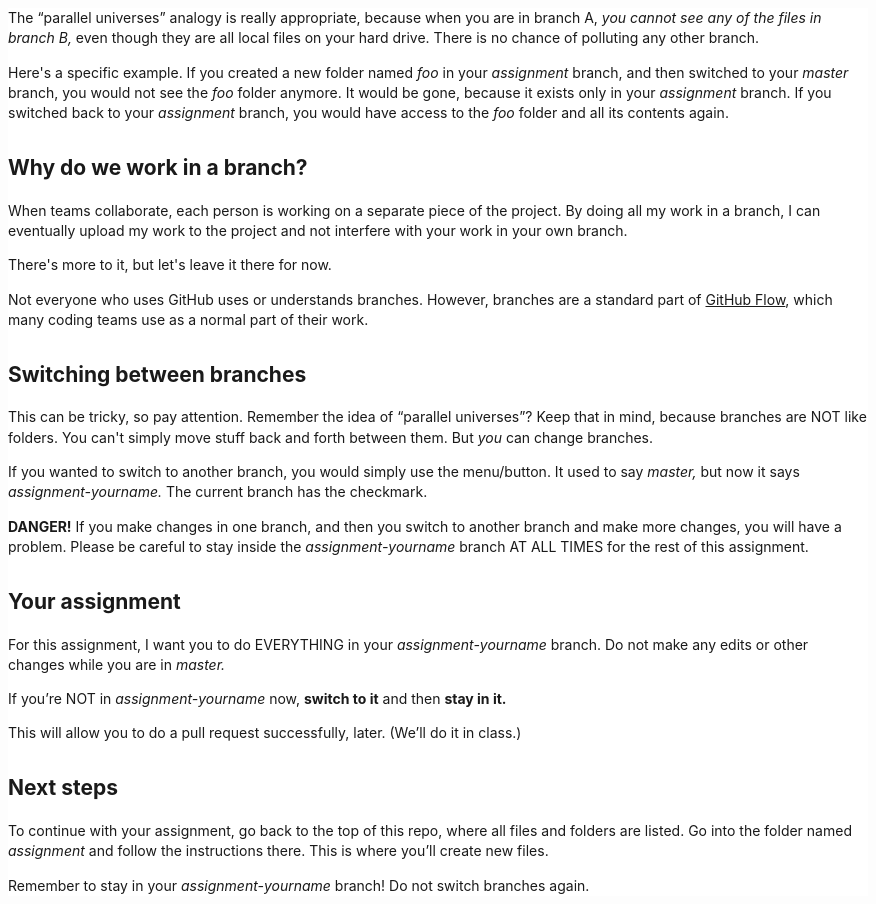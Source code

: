 The “parallel universes” analogy is really appropriate, because when you are in branch A, *you cannot see any of the files in branch B,* even though they are all local files on your hard drive. There is no chance of polluting any other branch.

Here's a specific example. If you created a new folder named *foo* in your *assignment* branch, and then switched to your *master* branch, you would not see the *foo* folder anymore. It would be gone, because it exists only in your *assignment* branch. If you switched back to your *assignment* branch, you would have access to the *foo* folder and all its contents again.

## Why do we work in a branch?

When teams collaborate, each person is working on a separate piece of the project. By doing all my work in a branch, I can eventually upload my work to the project and not interfere with your work in your own branch.

There's more to it, but let's leave it there for now.

Not everyone who uses GitHub uses or understands branches. However, branches are a standard part of
[GitHub Flow](https://guides.github.com/introduction/flow/), which many coding teams use as a normal part of their work.

## Switching between branches

This can be tricky, so pay attention. Remember the idea of “parallel universes”? Keep that in mind, because branches are NOT like folders. You can't simply move stuff back and forth between them. But *you* can change branches.

If you wanted to switch to another branch, you would simply use the menu/button. It used to say *master,* but now it says *assignment-yourname.* The current branch has the checkmark.

**DANGER!** If you make changes in one branch, and then you switch to another branch and make more changes, you will have a problem. Please be careful to stay inside the *assignment-yourname* branch AT ALL TIMES for the rest of this assignment.

## Your assignment

For this assignment, I want you to do EVERYTHING in your *assignment-yourname* branch. Do not make any edits or other changes while you are in *master.*

If you’re NOT in *assignment-yourname* now, **switch to it** and then **stay in it.**

This will allow you to do a pull request successfully, later. (We’ll do it in class.)

## Next steps

To continue with your assignment, go back to the top of this repo, where all files and folders are listed. Go into the folder named *assignment* and follow the instructions there. This is where you’ll create new files.

Remember to stay in your *assignment-yourname* branch! Do not switch branches again.
